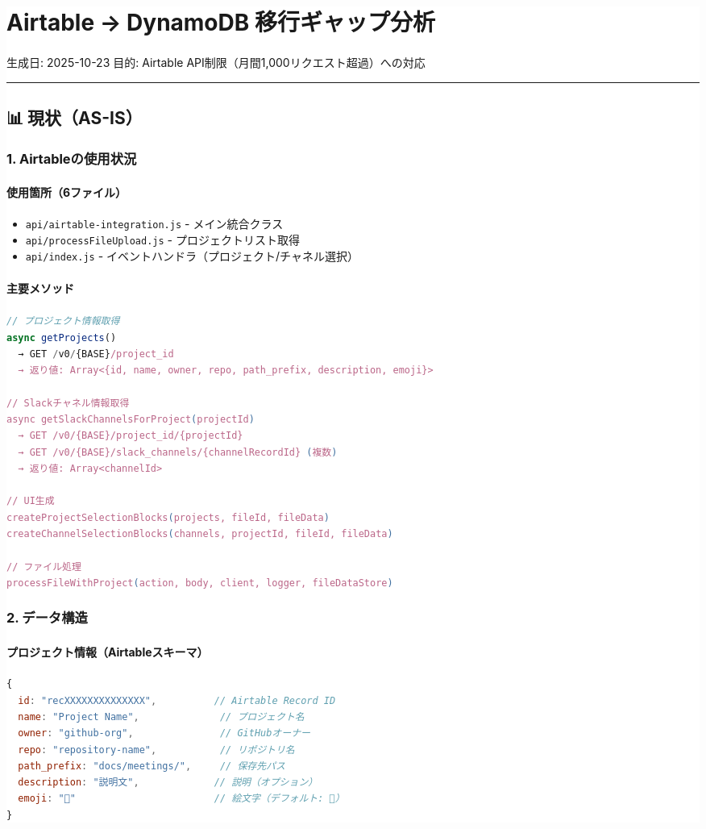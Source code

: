 # Airtable → DynamoDB 移行ギャップ分析

生成日: 2025-10-23
目的: Airtable API制限（月間1,000リクエスト超過）への対応

---

## 📊 現状（AS-IS）

### 1. Airtableの使用状況

#### 使用箇所（6ファイル）
- `api/airtable-integration.js` - メイン統合クラス
- `api/processFileUpload.js` - プロジェクトリスト取得
- `api/index.js` - イベントハンドラ（プロジェクト/チャネル選択）

#### 主要メソッド
```javascript
// プロジェクト情報取得
async getProjects()
  → GET /v0/{BASE}/project_id
  → 返り値: Array<{id, name, owner, repo, path_prefix, description, emoji}>

// Slackチャネル情報取得
async getSlackChannelsForProject(projectId)
  → GET /v0/{BASE}/project_id/{projectId}
  → GET /v0/{BASE}/slack_channels/{channelRecordId} (複数)
  → 返り値: Array<channelId>

// UI生成
createProjectSelectionBlocks(projects, fileId, fileData)
createChannelSelectionBlocks(channels, projectId, fileId, fileData)

// ファイル処理
processFileWithProject(action, body, client, logger, fileDataStore)
```

### 2. データ構造

#### プロジェクト情報（Airtableスキーマ）
```javascript
{
  id: "recXXXXXXXXXXXXXX",          // Airtable Record ID
  name: "Project Name",              // プロジェクト名
  owner: "github-org",               // GitHubオーナー
  repo: "repository-name",           // リポジトリ名
  path_prefix: "docs/meetings/",     // 保存先パス
  description: "説明文",             // 説明（オプション）
  emoji: "📁"                        // 絵文字（デフォルト: 📁）
}
```
